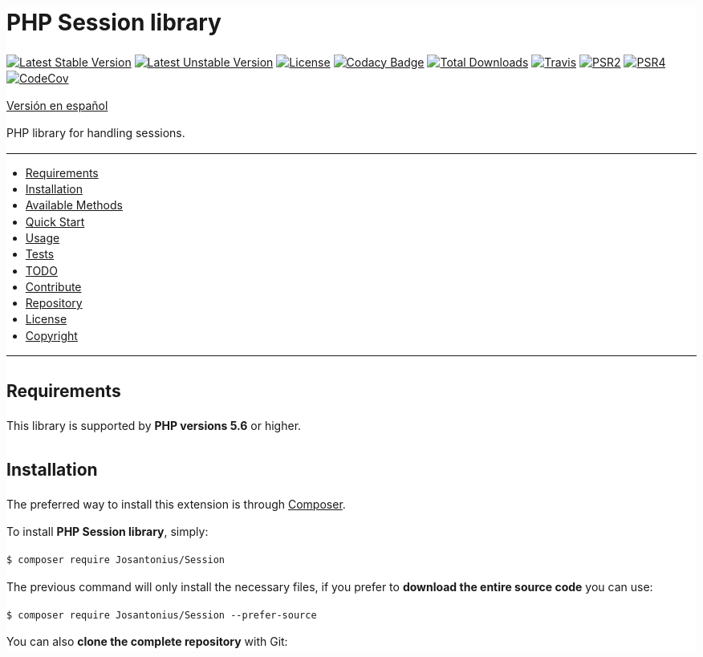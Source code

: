 # PHP Session library

[![Latest Stable Version](https://poser.pugx.org/josantonius/Session/v/stable)](https://packagist.org/packages/josantonius/Session) [![Latest Unstable Version](https://poser.pugx.org/josantonius/Session/v/unstable)](https://packagist.org/packages/josantonius/Session) [![License](https://poser.pugx.org/josantonius/Session/license)](LICENSE) [![Codacy Badge](https://api.codacy.com/project/badge/Grade/37b8ff548b4841509d29e7079c8c7ee5)](https://www.codacy.com/app/Josantonius/PHP-Session?utm_source=github.com&amp;utm_medium=referral&amp;utm_content=Josantonius/PHP-Session&amp;utm_campaign=Badge_Grade) [![Total Downloads](https://poser.pugx.org/josantonius/Session/downloads)](https://packagist.org/packages/josantonius/Session) [![Travis](https://travis-ci.org/Josantonius/PHP-Session.svg)](https://travis-ci.org/Josantonius/PHP-Session) [![PSR2](https://img.shields.io/badge/PSR-2-1abc9c.svg)](http://www.php-fig.org/psr/psr-2/) [![PSR4](https://img.shields.io/badge/PSR-4-9b59b6.svg)](http://www.php-fig.org/psr/psr-4/) [![CodeCov](https://codecov.io/gh/Josantonius/PHP-Session/branch/master/graph/badge.svg)](https://codecov.io/gh/Josantonius/PHP-Session)

[Versión en español](README-ES.md)

PHP library for handling sessions.

---

- [Requirements](#requirements)
- [Installation](#installation)
- [Available Methods](#available-methods)
- [Quick Start](#quick-start)
- [Usage](#usage)
- [Tests](#tests)
- [TODO](#-todo)
- [Contribute](#contribute)
- [Repository](#repository)
- [License](#license)
- [Copyright](#copyright)

---

## Requirements

This library is supported by **PHP versions 5.6** or higher.

## Installation

The preferred way to install this extension is through [Composer](http://getcomposer.org/download/).

To install **PHP Session library**, simply:

    $ composer require Josantonius/Session

The previous command will only install the necessary files, if you prefer to **download the entire source code** you can use:

    $ composer require Josantonius/Session --prefer-source

You can also **clone the complete repository** with Git:
